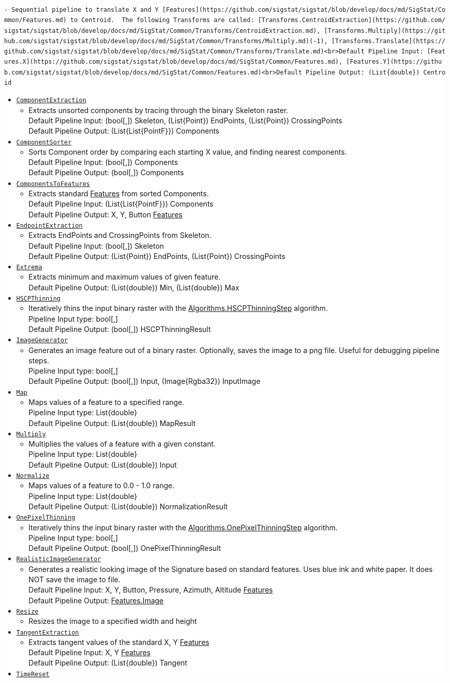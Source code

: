 	- Sequential pipeline to translate X and Y [Features](https://github.com/sigstat/sigstat/blob/develop/docs/md/SigStat/Common/Features.md) to Centroid.  The following Transforms are called: [Transforms.CentroidExtraction](https://github.com/sigstat/sigstat/blob/develop/docs/md/SigStat/Common/Transforms/CentroidExtraction.md), [Transforms.Multiply](https://github.com/sigstat/sigstat/blob/develop/docs/md/SigStat/Common/Transforms/Multiply.md)(-1), [Transforms.Translate](https://github.com/sigstat/sigstat/blob/develop/docs/md/SigStat/Common/Transforms/Translate.md)<br>Default Pipeline Input: [Features.X](https://github.com/sigstat/sigstat/blob/develop/docs/md/SigStat/Common/Features.md), [Features.Y](https://github.com/sigstat/sigstat/blob/develop/docs/md/SigStat/Common/Features.md)<br>Default Pipeline Output: (List{double}) Centroid
- [`ComponentExtraction`](./SigStat/Common/Transforms/ComponentExtraction.md)
	- Extracts unsorted components by tracing through the binary Skeleton raster.  <br>Default Pipeline Input: (bool[,]) Skeleton, (List{Point}) EndPoints, (List{Point}) CrossingPoints<br>Default Pipeline Output: (List{List{PointF}}) Components
- [`ComponentSorter`](./SigStat/Common/Transforms/ComponentSorter.md)
	- Sorts Component order by comparing each starting X value, and finding nearest components.  <br>Default Pipeline Input: (bool[,]) Components<br>Default Pipeline Output: (bool[,]) Components
- [`ComponentsToFeatures`](./SigStat/Common/Transforms/ComponentsToFeatures.md)
	- Extracts standard [Features](https://github.com/sigstat/sigstat/blob/develop/docs/md/SigStat/Common/Features.md) from sorted Components.  <br>Default Pipeline Input: (List{List{PointF}}) Components<br>Default Pipeline Output: X, Y, Button [Features](https://github.com/sigstat/sigstat/blob/develop/docs/md/SigStat/Common/Features.md)
- [`EndpointExtraction`](./SigStat/Common/Transforms/EndpointExtraction.md)
	- Extracts EndPoints and CrossingPoints from Skeleton.  <br>Default Pipeline Input: (bool[,]) Skeleton<br>Default Pipeline Output: (List{Point}) EndPoints, (List{Point}) CrossingPoints
- [`Extrema`](./SigStat/Common/Transforms/Extrema.md)
	- Extracts minimum and maximum values of given feature.  <br>Default Pipeline Output: (List{double}) Min, (List{double}) Max
- [`HSCPThinning`](./SigStat/Common/Transforms/HSCPThinning.md)
	- Iteratively thins the input binary raster with the [Algorithms.HSCPThinningStep](https://github.com/sigstat/sigstat/blob/develop/docs/md/SigStat/Common/Algorithms/HSCPThinningStep.md) algorithm.  <br>Pipeline Input type: bool[,]<br>Default Pipeline Output: (bool[,]) HSCPThinningResult
- [`ImageGenerator`](./SigStat/Common/Transforms/ImageGenerator.md)
	- Generates an image feature out of a binary raster.  Optionally, saves the image to a png file.  Useful for debugging pipeline steps.  <br>Pipeline Input type: bool[,]<br>Default Pipeline Output: (bool[,]) Input, (Image{Rgba32}) InputImage
- [`Map`](./SigStat/Common/Transforms/Map.md)
	- Maps values of a feature to a specified range.  <br>Pipeline Input type: List{double}<br>Default Pipeline Output: (List{double}) MapResult
- [`Multiply`](./SigStat/Common/Transforms/Multiply.md)
	- Multiplies the values of a feature with a given constant.  <br>Pipeline Input type: List{double}<br>Default Pipeline Output: (List{double}) Input
- [`Normalize`](./SigStat/Common/Transforms/Normalize.md)
	- Maps values of a feature to 0.0 - 1.0 range.  <br>Pipeline Input type: List{double}<br>Default Pipeline Output: (List{double}) NormalizationResult
- [`OnePixelThinning`](./SigStat/Common/Transforms/OnePixelThinning.md)
	- Iteratively thins the input binary raster with the [Algorithms.OnePixelThinningStep](https://github.com/sigstat/sigstat/blob/develop/docs/md/SigStat/Common/Algorithms/OnePixelThinningStep.md) algorithm.  <br>Pipeline Input type: bool[,]<br>Default Pipeline Output: (bool[,]) OnePixelThinningResult
- [`RealisticImageGenerator`](./SigStat/Common/Transforms/RealisticImageGenerator.md)
	- Generates a realistic looking image of the Signature based on standard features. Uses blue ink and white paper. It does NOT save the image to file.  <br>Default Pipeline Input: X, Y, Button, Pressure, Azimuth, Altitude [Features](https://github.com/sigstat/sigstat/blob/develop/docs/md/SigStat/Common/Features.md)<br>Default Pipeline Output: [Features.Image](https://github.com/sigstat/sigstat/blob/develop/docs/md/SigStat/Common/Features.md)
- [`Resize`](./SigStat/Common/Transforms/Resize.md)
	- Resizes the image to a specified width and height
- [`TangentExtraction`](./SigStat/Common/Transforms/TangentExtraction.md)
	- Extracts tangent values of the standard X, Y [Features](https://github.com/sigstat/sigstat/blob/develop/docs/md/SigStat/Common/Features.md)<br>Default Pipeline Input: X, Y [Features](https://github.com/sigstat/sigstat/blob/develop/docs/md/SigStat/Common/Features.md)<br>Default Pipeline Output: (List{double})  Tangent
- [`TimeReset`](./SigStat/Common/Transforms/TimeReset.md)